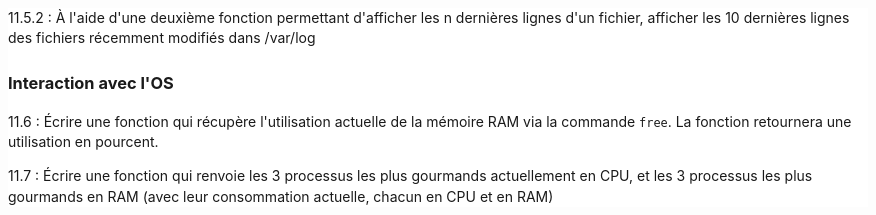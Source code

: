 11.5.2 : À l'aide d'une deuxième fonction permettant d'afficher les n dernières lignes d'un fichier, afficher les 10 dernières lignes des fichiers récemment modifiés dans /var/log

### Interaction avec l'OS

11.6 : Écrire une fonction qui récupère l'utilisation actuelle de la mémoire RAM via la commande `free`. La fonction retournera une utilisation en pourcent.

11.7 : Écrire une fonction qui renvoie les 3 processus les plus gourmands actuellement en CPU, et les 3 processus les plus gourmands en RAM (avec leur consommation actuelle, chacun en CPU et en RAM)
